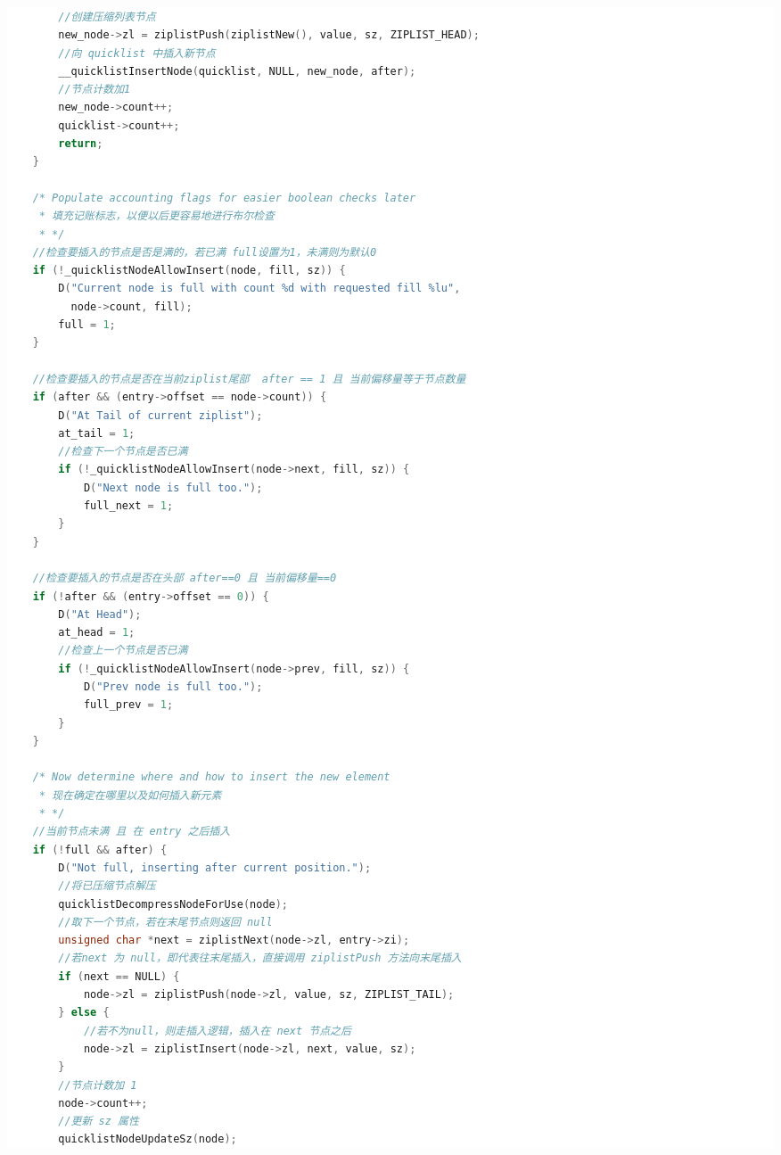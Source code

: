 ```CPP
        //创建压缩列表节点
        new_node->zl = ziplistPush(ziplistNew(), value, sz, ZIPLIST_HEAD);
        //向 quicklist 中插入新节点
        __quicklistInsertNode(quicklist, NULL, new_node, after);
        //节点计数加1
        new_node->count++;
        quicklist->count++;
        return;
    }

    /* Populate accounting flags for easier boolean checks later
     * 填充记账标志，以便以后更容易地进行布尔检查
     * */
    //检查要插入的节点是否是满的，若已满 full设置为1，未满则为默认0
    if (!_quicklistNodeAllowInsert(node, fill, sz)) {
        D("Current node is full with count %d with requested fill %lu",
          node->count, fill);
        full = 1;
    }

    //检查要插入的节点是否在当前ziplist尾部  after == 1 且 当前偏移量等于节点数量
    if (after && (entry->offset == node->count)) {
        D("At Tail of current ziplist");
        at_tail = 1;
        //检查下一个节点是否已满
        if (!_quicklistNodeAllowInsert(node->next, fill, sz)) {
            D("Next node is full too.");
            full_next = 1;
        }
    }

    //检查要插入的节点是否在头部 after==0 且 当前偏移量==0
    if (!after && (entry->offset == 0)) {
        D("At Head");
        at_head = 1;
        //检查上一个节点是否已满
        if (!_quicklistNodeAllowInsert(node->prev, fill, sz)) {
            D("Prev node is full too.");
            full_prev = 1;
        }
    }

    /* Now determine where and how to insert the new element
     * 现在确定在哪里以及如何插入新元素
     * */
    //当前节点未满 且 在 entry 之后插入
    if (!full && after) {
        D("Not full, inserting after current position.");
        //将已压缩节点解压
        quicklistDecompressNodeForUse(node);
        //取下一个节点，若在末尾节点则返回 null
        unsigned char *next = ziplistNext(node->zl, entry->zi);
        //若next 为 null，即代表往末尾插入，直接调用 ziplistPush 方法向末尾插入
        if (next == NULL) {
            node->zl = ziplistPush(node->zl, value, sz, ZIPLIST_TAIL);
        } else {
            //若不为null，则走插入逻辑，插入在 next 节点之后
            node->zl = ziplistInsert(node->zl, next, value, sz);
        }
        //节点计数加 1
        node->count++;
        //更新 sz 属性
        quicklistNodeUpdateSz(node);
```